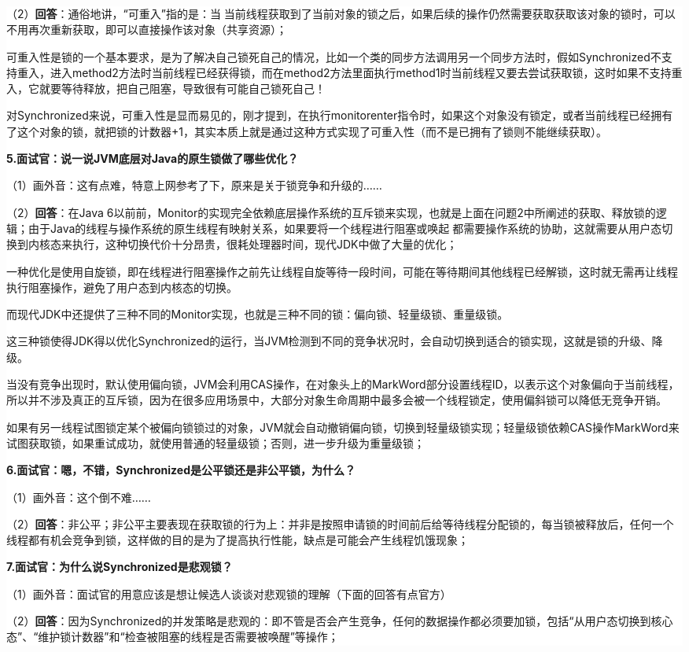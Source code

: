 （2）**回答**：通俗地讲，“可重入”指的是：当 当前线程获取到了当前对象的锁之后，如果后续的操作仍然需要获取获取该对象的锁时，可以不用再次重新获取，即可以直接操作该对象（共享资源）；



可重入性是锁的一个基本要求，是为了解决自己锁死自己的情况，比如一个类的同步方法调用另一个同步方法时，假如Synchronized不支持重入，进入method2方法时当前线程已经获得锁，而在method2方法里面执行method1时当前线程又要去尝试获取锁，这时如果不支持重入，它就要等待释放，把自己阻塞，导致很有可能自己锁死自己！



对Synchronized来说，可重入性是显而易见的，刚才提到，在执行monitorenter指令时，如果这个对象没有锁定，或者当前线程已经拥有了这个对象的锁，就把锁的计数器+1，其实本质上就是通过这种方式实现了可重入性（而不是已拥有了锁则不能继续获取）。



**5.面试官：说一说JVM底层对Java的原生锁做了哪些优化？**



（1）画外音：这有点难，特意上网参考了下，原来是关于锁竞争和升级的……



（2）**回答**：在Java 6以前前，Monitor的实现完全依赖底层操作系统的互斥锁来实现，也就是上面在问题2中所阐述的获取、释放锁的逻辑；由于Java的线程与操作系统的原生线程有映射关系，如果要将一个线程进行阻塞或唤起 都需要操作系统的协助，这就需要从用户态切换到内核态来执行，这种切换代价十分昂贵，很耗处理器时间，现代JDK中做了大量的优化；



一种优化是使用自旋锁，即在线程进行阻塞操作之前先让线程自旋等待一段时间，可能在等待期间其他线程已经解锁，这时就无需再让线程执行阻塞操作，避免了用户态到内核态的切换。



而现代JDK中还提供了三种不同的Monitor实现，也就是三种不同的锁：偏向锁、轻量级锁、重量级锁。



这三种锁使得JDK得以优化Synchronized的运行，当JVM检测到不同的竞争状况时，会自动切换到适合的锁实现，这就是锁的升级、降级。



当没有竞争出现时，默认使用偏向锁，JVM会利用CAS操作，在对象头上的MarkWord部分设置线程ID，以表示这个对象偏向于当前线程，所以并不涉及真正的互斥锁，因为在很多应用场景中，大部分对象生命周期中最多会被一个线程锁定，使用偏斜锁可以降低无竞争开销。



如果有另一线程试图锁定某个被偏向锁锁过的对象，JVM就会自动撤销偏向锁，切换到轻量级锁实现；轻量级锁依赖CAS操作MarkWord来试图获取锁，如果重试成功，就使用普通的轻量级锁；否则，进一步升级为重量级锁；



**6.面试官：嗯，不错，Synchronized是公平锁还是非公平锁，为什么？**



（1）画外音：这个倒不难……



（2）**回答**：非公平；非公平主要表现在获取锁的行为上：并非是按照申请锁的时间前后给等待线程分配锁的，每当锁被释放后，任何一个线程都有机会竞争到锁，这样做的目的是为了提高执行性能，缺点是可能会产生线程饥饿现象；



**7.面试官：为什么说Synchronized是悲观锁？**



（1）画外音：面试官的用意应该是想让候选人谈谈对悲观锁的理解（下面的回答有点官方）



（2）**回答**：因为Synchronized的并发策略是悲观的：即不管是否会产生竞争，任何的数据操作都必须要加锁，包括“从用户态切换到核心态”、“维护锁计数器”和“检查被阻塞的线程是否需要被唤醒”等操作；
